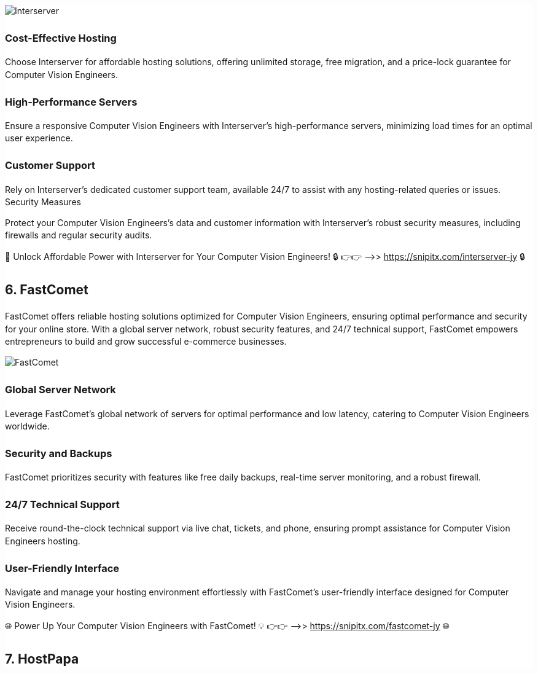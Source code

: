 ![Interserver](https://i.imgur.com/OM5dOEW.jpeg "Interserver Hosting")

### Cost-Effective Hosting
Choose Interserver for affordable hosting solutions, offering unlimited storage, free migration, and a price-lock guarantee for Computer Vision Engineers.

### High-Performance Servers
Ensure a responsive Computer Vision Engineers with Interserver’s high-performance servers, minimizing load times for an optimal user experience.

### Customer Support
Rely on Interserver’s dedicated customer support team, available 24/7 to assist with any hosting-related queries or issues.
Security Measures

Protect your Computer Vision Engineers’s data and customer information with Interserver’s robust security measures, including firewalls and regular security audits.

💸 Unlock Affordable Power with Interserver for Your Computer Vision Engineers! 🔒
👉👉 -->> https://snipitx.com/interserver-jy 🔒

## 6. FastComet

FastComet offers reliable hosting solutions optimized for Computer Vision Engineers, ensuring optimal performance and security for your online store. With a global server network, robust security features, and 24/7 technical support, FastComet empowers entrepreneurs to build and grow successful e-commerce businesses.

![FastComet](https://i.imgur.com/7qgXuWp.png "FastComet Hosting")

### Global Server Network
Leverage FastComet’s global network of servers for optimal performance and low latency, catering to Computer Vision Engineers worldwide.

### Security and Backups
FastComet prioritizes security with features like free daily backups, real-time server monitoring, and a robust firewall.

### 24/7 Technical Support
Receive round-the-clock technical support via live chat, tickets, and phone, ensuring prompt assistance for Computer Vision Engineers hosting.

### User-Friendly Interface
Navigate and manage your hosting environment effortlessly with FastComet’s user-friendly interface designed for Computer Vision Engineers.

🌐 Power Up Your Computer Vision Engineers with FastComet! 💡
👉👉 -->> https://snipitx.com/fastcomet-jy 🌐

## 7. HostPapa
